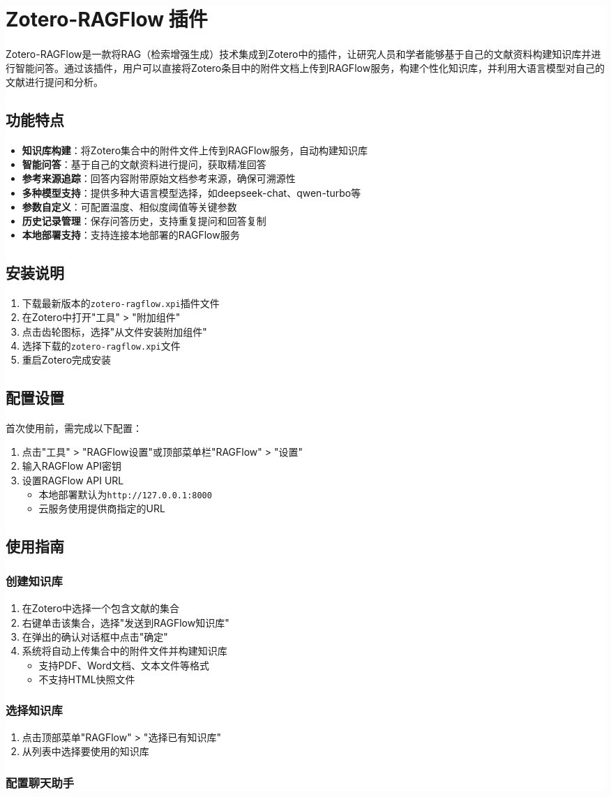 # Zotero-RAGFlow 插件

Zotero-RAGFlow是一款将RAG（检索增强生成）技术集成到Zotero中的插件，让研究人员和学者能够基于自己的文献资料构建知识库并进行智能问答。通过该插件，用户可以直接将Zotero条目中的附件文档上传到RAGFlow服务，构建个性化知识库，并利用大语言模型对自己的文献进行提问和分析。

## 功能特点

- **知识库构建**：将Zotero集合中的附件文件上传到RAGFlow服务，自动构建知识库
- **智能问答**：基于自己的文献资料进行提问，获取精准回答
- **参考来源追踪**：回答内容附带原始文档参考来源，确保可溯源性
- **多种模型支持**：提供多种大语言模型选择，如deepseek-chat、qwen-turbo等
- **参数自定义**：可配置温度、相似度阈值等关键参数
- **历史记录管理**：保存问答历史，支持重复提问和回答复制
- **本地部署支持**：支持连接本地部署的RAGFlow服务

## 安装说明

1. 下载最新版本的`zotero-ragflow.xpi`插件文件
2. 在Zotero中打开"工具" > "附加组件"
3. 点击齿轮图标，选择"从文件安装附加组件"
4. 选择下载的`zotero-ragflow.xpi`文件
5. 重启Zotero完成安装

## 配置设置

首次使用前，需完成以下配置：

1. 点击"工具" > "RAGFlow设置"或顶部菜单栏"RAGFlow" > "设置"
2. 输入RAGFlow API密钥
3. 设置RAGFlow API URL
   - 本地部署默认为`http://127.0.0.1:8000`
   - 云服务使用提供商指定的URL

## 使用指南

### 创建知识库

1. 在Zotero中选择一个包含文献的集合
2. 右键单击该集合，选择"发送到RAGFlow知识库"
3. 在弹出的确认对话框中点击"确定"
4. 系统将自动上传集合中的附件文件并构建知识库
   - 支持PDF、Word文档、文本文件等格式
   - 不支持HTML快照文件

### 选择知识库

1. 点击顶部菜单"RAGFlow" > "选择已有知识库"
2. 从列表中选择要使用的知识库

### 配置聊天助手
